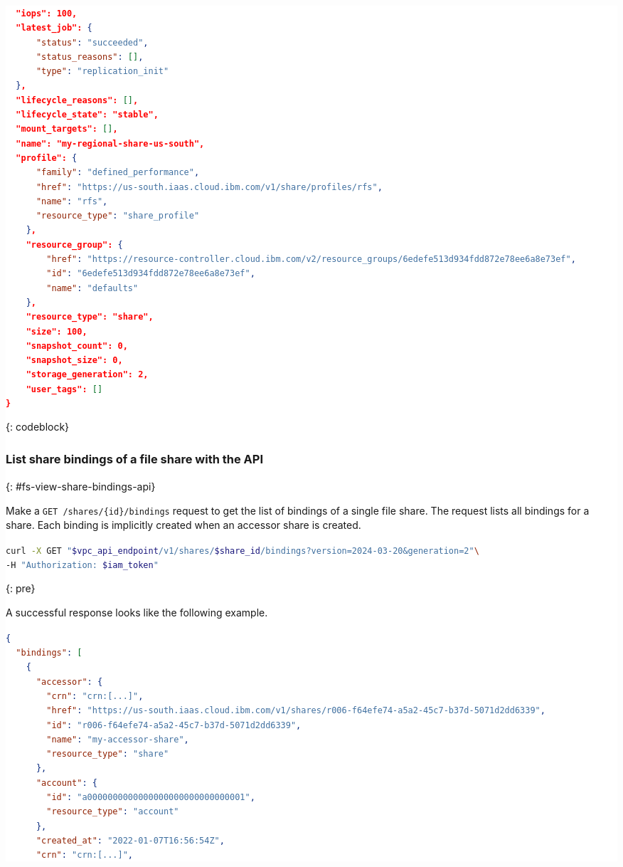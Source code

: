 ```json
  "iops": 100,
  "latest_job": {
      "status": "succeeded",
      "status_reasons": [],
      "type": "replication_init"
  },
  "lifecycle_reasons": [],
  "lifecycle_state": "stable",
  "mount_targets": [],
  "name": "my-regional-share-us-south",
  "profile": {
      "family": "defined_performance",
      "href": "https://us-south.iaas.cloud.ibm.com/v1/share/profiles/rfs",
      "name": "rfs",
      "resource_type": "share_profile"
    },
    "resource_group": {
        "href": "https://resource-controller.cloud.ibm.com/v2/resource_groups/6edefe513d934fdd872e78ee6a8e73ef",
        "id": "6edefe513d934fdd872e78ee6a8e73ef",
        "name": "defaults"
    },
    "resource_type": "share",
    "size": 100,
    "snapshot_count": 0,
    "snapshot_size": 0,
    "storage_generation": 2,
    "user_tags": []
}
```
{: codeblock}

### List share bindings of a file share with the API
{: #fs-view-share-bindings-api}

Make a `GET /shares/{id}/bindings` request to get the list of bindings of a single file share. The request lists all bindings for a share. Each binding is implicitly created when an accessor share is created.

```sh
curl -X GET "$vpc_api_endpoint/v1/shares/$share_id/bindings?version=2024-03-20&generation=2"\
-H "Authorization: $iam_token"
```
{: pre}

A successful response looks like the following example.

```json
{
  "bindings": [
    {
      "accessor": {
        "crn": "crn:[...]",
        "href": "https://us-south.iaas.cloud.ibm.com/v1/shares/r006-f64efe74-a5a2-45c7-b37d-5071d2dd6339",
        "id": "r006-f64efe74-a5a2-45c7-b37d-5071d2dd6339",
        "name": "my-accessor-share",
        "resource_type": "share"
      },
      "account": {
        "id": "a0000000000000000000000000000001",
        "resource_type": "account"
      },
      "created_at": "2022-01-07T16:56:54Z",
      "crn": "crn:[...]",
```